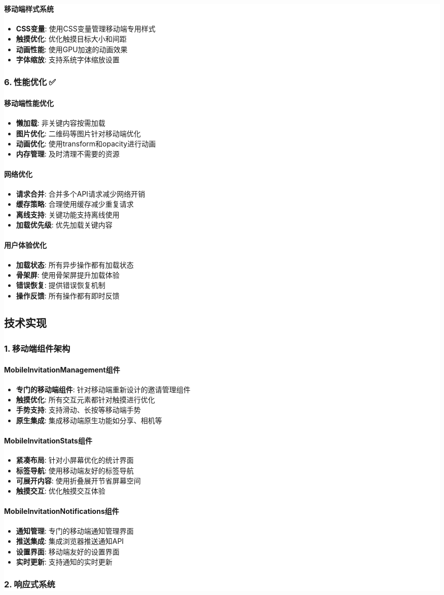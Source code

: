 #### 移动端样式系统
- **CSS变量**: 使用CSS变量管理移动端专用样式
- **触摸优化**: 优化触摸目标大小和间距
- **动画性能**: 使用GPU加速的动画效果
- **字体缩放**: 支持系统字体缩放设置

### 6. 性能优化 ✅

#### 移动端性能优化
- **懒加载**: 非关键内容按需加载
- **图片优化**: 二维码等图片针对移动端优化
- **动画优化**: 使用transform和opacity进行动画
- **内存管理**: 及时清理不需要的资源

#### 网络优化
- **请求合并**: 合并多个API请求减少网络开销
- **缓存策略**: 合理使用缓存减少重复请求
- **离线支持**: 关键功能支持离线使用
- **加载优先级**: 优先加载关键内容

#### 用户体验优化
- **加载状态**: 所有异步操作都有加载状态
- **骨架屏**: 使用骨架屏提升加载体验
- **错误恢复**: 提供错误恢复机制
- **操作反馈**: 所有操作都有即时反馈

## 技术实现

### 1. 移动端组件架构

#### MobileInvitationManagement组件
- **专门的移动端组件**: 针对移动端重新设计的邀请管理组件
- **触摸优化**: 所有交互元素都针对触摸进行优化
- **手势支持**: 支持滑动、长按等移动端手势
- **原生集成**: 集成移动端原生功能如分享、相机等

#### MobileInvitationStats组件
- **紧凑布局**: 针对小屏幕优化的统计界面
- **标签导航**: 使用移动端友好的标签导航
- **可展开内容**: 使用折叠展开节省屏幕空间
- **触摸交互**: 优化触摸交互体验

#### MobileInvitationNotifications组件
- **通知管理**: 专门的移动端通知管理界面
- **推送集成**: 集成浏览器推送通知API
- **设置界面**: 移动端友好的设置界面
- **实时更新**: 支持通知的实时更新

### 2. 响应式系统
